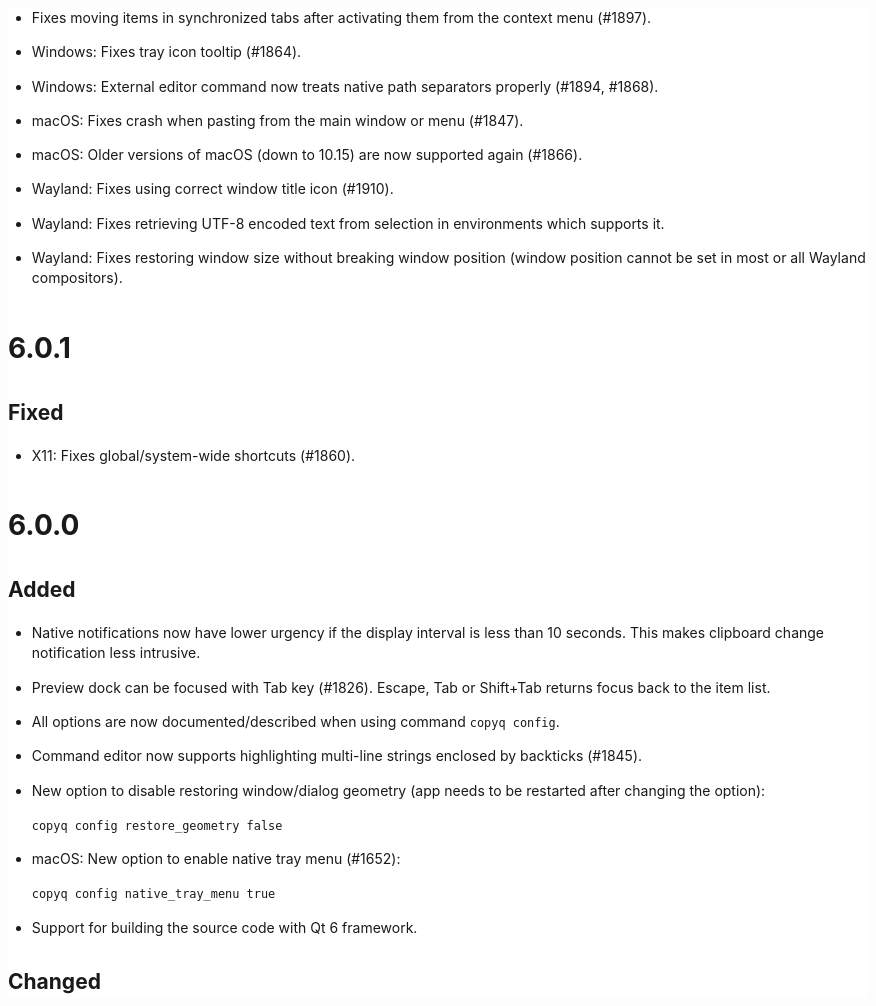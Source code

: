 - Fixes moving items in synchronized tabs after activating them from the
  context menu (#1897).

- Windows: Fixes tray icon tooltip (#1864).

- Windows: External editor command now treats native path separators properly
  (#1894, #1868).

- macOS: Fixes crash when pasting from the main window or menu (#1847).

- macOS: Older versions of macOS (down to 10.15) are now supported again
  (#1866).

- Wayland: Fixes using correct window title icon (#1910).

- Wayland: Fixes retrieving UTF-8 encoded text from selection in environments
  which supports it.

- Wayland: Fixes restoring window size without breaking window position (window
  position cannot be set in most or all Wayland compositors).

# 6.0.1

## Fixed

- X11: Fixes global/system-wide shortcuts (#1860).

# 6.0.0

## Added

- Native notifications now have lower urgency if the display interval is less
  than 10 seconds. This makes clipboard change notification less intrusive.

- Preview dock can be focused with Tab key (#1826). Escape, Tab or Shift+Tab
  returns focus back to the item list.

- All options are now documented/described when using command `copyq config`.

- Command editor now supports highlighting multi-line strings enclosed by
  backticks (#1845).

- New option to disable restoring window/dialog geometry (app needs to be
  restarted after changing the option):

      copyq config restore_geometry false

- macOS: New option to enable native tray menu (#1652):

      copyq config native_tray_menu true

- Support for building the source code with Qt 6 framework.

## Changed
